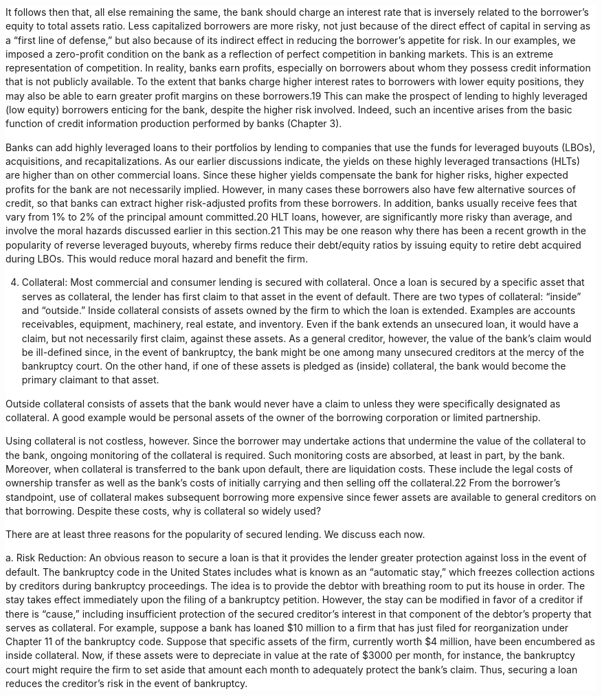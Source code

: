 It follows then that, all else remaining the same, the bank should charge an interest rate that is inversely related to the borrower’s equity to total assets ratio. Less capitalized borrowers are more risky, not just because of the direct effect of capital in serving as a “first line of defense,” but also because of its indirect effect in reducing the borrower’s appetite for risk. In our examples, we imposed a zero-profit condition on the bank as a reflection of perfect competition in banking markets. This is an extreme representation of competition. In reality, banks earn profits, especially on borrowers about whom they possess credit information that is not publicly available. To the extent that banks charge higher interest rates to borrowers with lower equity positions, they may also be able to earn greater profit margins on these borrowers.19 This can make the prospect of lending to highly leveraged (low equity) borrowers enticing for the bank, despite the higher risk involved. Indeed, such an incentive arises from the basic function of credit information production performed by banks (Chapter 3).  

Banks can add highly leveraged loans to their portfolios by lending to companies that use the funds for leveraged buyouts (LBOs), acquisitions, and recapitalizations. As our earlier discussions indicate, the yields on these highly leveraged transactions (HLTs) are higher than on other commercial loans. Since these higher yields compensate the bank for higher risks, higher expected profits for the bank are not necessarily implied. However, in many cases these borrowers also have few alternative sources of credit, so that banks can extract higher risk-adjusted profits from these borrowers. In addition, banks usually receive fees that vary from $1\%$ to $2\%$ of the principal amount committed.20 HLT loans, however, are significantly more risky than average, and involve the moral hazards discussed earlier in this section.21 This may be one reason why there has been a recent growth in the popularity of reverse leveraged buyouts, whereby firms reduce their debt/equity ratios by issuing equity to retire debt acquired during LBOs. This would reduce moral hazard and benefit the firm.  

4. Collateral: Most commercial and consumer lending is secured with collateral. Once a loan is secured by a specific asset that serves as collateral, the lender has first claim to that asset in the event of default. There are two types of collateral: “inside” and “outside.” Inside collateral consists of assets owned by the firm to which the loan is extended. Examples are accounts receivables, equipment, machinery, real estate, and inventory. Even if the bank extends an unsecured loan, it would have a claim, but not necessarily first claim, against these assets. As a general creditor, however, the value of the bank’s claim would be ill-defined since, in the event of bankruptcy, the bank might be one among many unsecured creditors at the mercy of the bankruptcy court. On the other hand, if one of these assets is pledged as (inside) collateral, the bank would become the primary claimant to that asset.  

Outside collateral consists of assets that the bank would never have a claim to unless they were specifically designated as collateral. A good example would be personal assets of the owner of the borrowing corporation or limited partnership.  

Using collateral is not costless, however. Since the borrower may undertake actions that undermine the value of the collateral to the bank, ongoing monitoring of the collateral is required. Such monitoring costs are absorbed, at least in part, by the bank. Moreover, when collateral is transferred to the bank upon default, there are liquidation costs. These include the legal costs of ownership transfer as well as the bank’s costs of initially carrying and then selling off the collateral.22 From the borrower’s standpoint, use of collateral makes subsequent borrowing more expensive since fewer assets are available to general creditors on that borrowing. Despite these costs, why is collateral so widely used?  

There are at least three reasons for the popularity of secured lending. We discuss each now.  

a. Risk Reduction: An obvious reason to secure a loan is that it provides the lender greater protection against loss in the event of default. The bankruptcy code in the United States includes what is known as an “automatic stay,” which freezes collection actions by creditors during bankruptcy proceedings. The idea is to provide the debtor with breathing room to put its house in order. The stay takes effect immediately upon the filing of a bankruptcy petition. However, the stay can be modified in favor of a creditor if there is “cause,” including insufficient protection of the secured creditor’s interest in that component of the debtor’s property that serves as collateral. For example, suppose a bank has loaned $\$10$ million to a firm that has just filed for reorganization under Chapter 11 of the bankruptcy code. Suppose that specific assets of the firm, currently worth $\$4$ million, have been encumbered as inside collateral. Now, if these assets were to depreciate in value at the rate of $\$3000$ per month, for instance, the bankruptcy court might require the firm to set aside that amount each month to adequately protect the bank’s claim. Thus, securing a loan reduces the creditor’s risk in the event of bankruptcy.  
